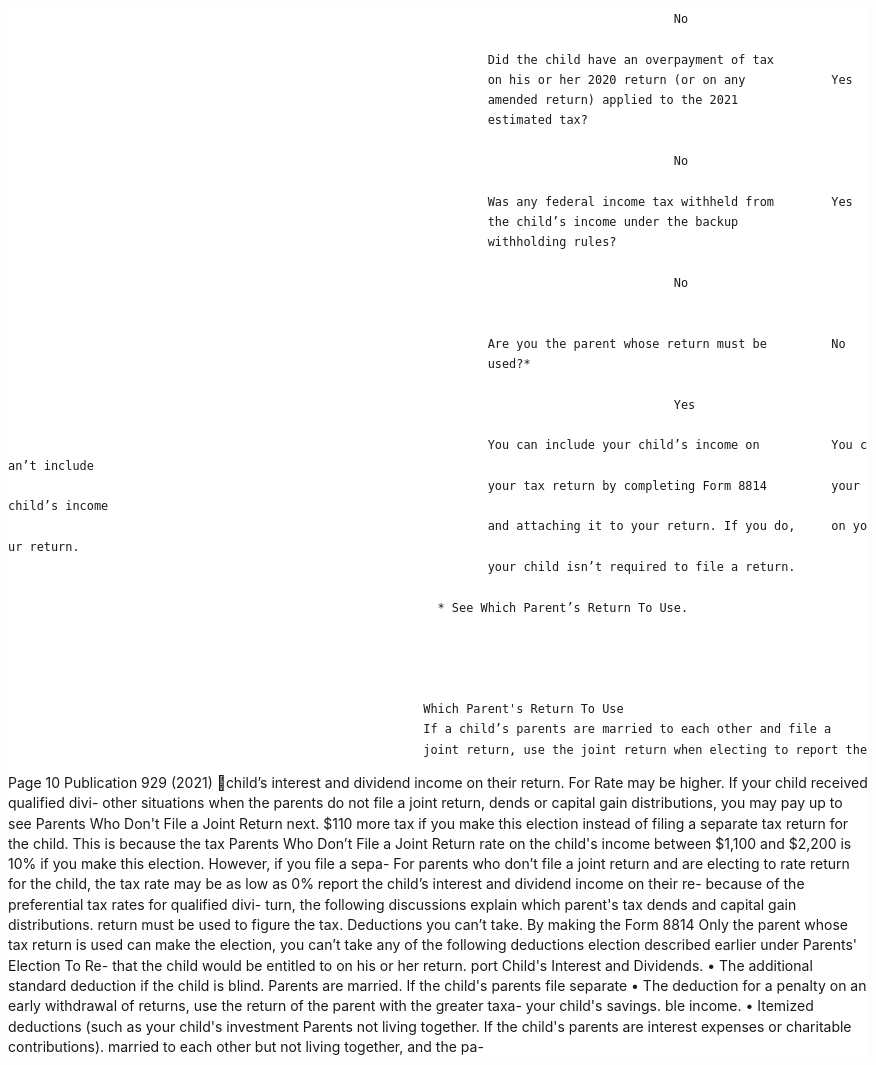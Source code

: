                                                                                                  No

                                                                       Did the child have an overpayment of tax
                                                                       on his or her 2020 return (or on any            Yes
                                                                       amended return) applied to the 2021
                                                                       estimated tax?

                                                                                                 No

                                                                       Was any federal income tax withheld from        Yes
                                                                       the child’s income under the backup
                                                                       withholding rules?

                                                                                                 No


                                                                       Are you the parent whose return must be         No
                                                                       used?*

                                                                                                 Yes

                                                                       You can include your child’s income on          You can’t include
                                                                       your tax return by completing Form 8814         your child’s income
                                                                       and attaching it to your return. If you do,     on your return.
                                                                       your child isn’t required to file a return.

                                                                * See Which Parent’s Return To Use.




                                                              Which Parent's Return To Use
                                                              If a child’s parents are married to each other and file a
                                                              joint return, use the joint return when electing to report the


Page 10                                                                                                         Publication 929 (2021)
child’s interest and dividend income on their return. For        Rate may be higher. If your child received qualified divi-
other situations when the parents do not file a joint return,    dends or capital gain distributions, you may pay up to
see Parents Who Don't File a Joint Return next.                  $110 more tax if you make this election instead of filing a
                                                                 separate tax return for the child. This is because the tax
Parents Who Don’t File a Joint Return                            rate on the child's income between $1,100 and $2,200 is
                                                                 10% if you make this election. However, if you file a sepa-
For parents who don’t file a joint return and are electing to    rate return for the child, the tax rate may be as low as 0%
report the child’s interest and dividend income on their re-     because of the preferential tax rates for qualified divi-
turn, the following discussions explain which parent's tax       dends and capital gain distributions.
return must be used to figure the tax.
                                                                 Deductions you can’t take. By making the Form 8814
   Only the parent whose tax return is used can make the         election, you can’t take any of the following deductions
election described earlier under Parents' Election To Re-        that the child would be entitled to on his or her return.
port Child's Interest and Dividends.                              • The additional standard deduction if the child is blind.
Parents are married. If the child's parents file separate         • The deduction for a penalty on an early withdrawal of
returns, use the return of the parent with the greater taxa-        your child's savings.
ble income.                                                       • Itemized deductions (such as your child's investment
   Parents not living together. If the child's parents are          interest expenses or charitable contributions).
married to each other but not living together, and the pa-